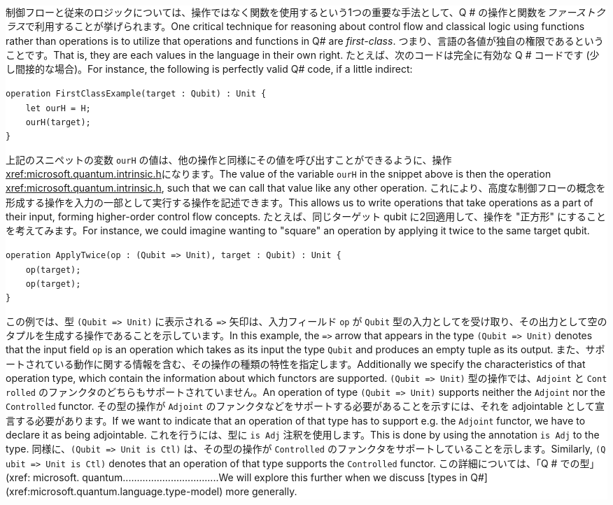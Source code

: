 <span data-ttu-id="4bae7-176">制御フローと従来のロジックについては、操作ではなく関数を使用するという1つの重要な手法として、Q # の操作と関数を*ファーストクラス*で利用することが挙げられます。</span><span class="sxs-lookup"><span data-stu-id="4bae7-176">One critical technique for reasoning about control flow and classical logic using functions rather than operations is to utilize that operations and functions in Q# are *first-class*.</span></span>
<span data-ttu-id="4bae7-177">つまり、言語の各値が独自の権限であるということです。</span><span class="sxs-lookup"><span data-stu-id="4bae7-177">That is, they are each values in the language in their own right.</span></span>
<span data-ttu-id="4bae7-178">たとえば、次のコードは完全に有効な Q # コードです (少し間接的な場合)。</span><span class="sxs-lookup"><span data-stu-id="4bae7-178">For instance, the following is perfectly valid Q# code, if a little indirect:</span></span>

```qsharp
operation FirstClassExample(target : Qubit) : Unit {
    let ourH = H;
    ourH(target);
}
```

<span data-ttu-id="4bae7-179">上記のスニペットの変数 `ourH` の値は、他の操作と同様にその値を呼び出すことができるように、操作 <xref:microsoft.quantum.intrinsic.h>になります。</span><span class="sxs-lookup"><span data-stu-id="4bae7-179">The value of the variable `ourH` in the snippet above is then the operation <xref:microsoft.quantum.intrinsic.h>, such that we can call that value like any other operation.</span></span>
<span data-ttu-id="4bae7-180">これにより、高度な制御フローの概念を形成する操作を入力の一部として実行する操作を記述できます。</span><span class="sxs-lookup"><span data-stu-id="4bae7-180">This allows us to write operations that take operations as a part of their input, forming higher-order control flow concepts.</span></span>
<span data-ttu-id="4bae7-181">たとえば、同じターゲット qubit に2回適用して、操作を "正方形" にすることを考えてみます。</span><span class="sxs-lookup"><span data-stu-id="4bae7-181">For instance, we could imagine wanting to "square" an operation by applying it twice to the same target qubit.</span></span>

```qsharp
operation ApplyTwice(op : (Qubit => Unit), target : Qubit) : Unit {
    op(target);
    op(target);
}
```

<span data-ttu-id="4bae7-182">この例では、型 `(Qubit => Unit)` に表示される `=>` 矢印は、入力フィールド `op` が `Qubit` 型の入力としてを受け取り、その出力として空のタプルを生成する操作であることを示しています。</span><span class="sxs-lookup"><span data-stu-id="4bae7-182">In this example, the `=>` arrow that appears in the type `(Qubit => Unit)` denotes that the input field `op` is an operation which takes as its input the type `Qubit` and produces an empty tuple as its output.</span></span>
<span data-ttu-id="4bae7-183">また、サポートされている動作に関する情報を含む、その操作の種類の特性を指定します。</span><span class="sxs-lookup"><span data-stu-id="4bae7-183">Additionally we specify the characteristics of that operation type, which contain the information about which functors are supported.</span></span>
<span data-ttu-id="4bae7-184">`(Qubit => Unit)` 型の操作では、`Adjoint` と `Controlled` のファンクタのどちらもサポートされていません。</span><span class="sxs-lookup"><span data-stu-id="4bae7-184">An operation of type `(Qubit => Unit)` supports neither the `Adjoint` nor the `Controlled` functor.</span></span> <span data-ttu-id="4bae7-185">その型の操作が `Adjoint` のファンクタなどをサポートする必要があることを示すには、それを adjointable として宣言する必要があります。</span><span class="sxs-lookup"><span data-stu-id="4bae7-185">If we want to indicate that an operation of that type has to support e.g. the `Adjoint` functor, we have to declare it as being adjointable.</span></span> <span data-ttu-id="4bae7-186">これを行うには、型に `is Adj` 注釈を使用します。</span><span class="sxs-lookup"><span data-stu-id="4bae7-186">This is done by using the annotation `is Adj` to the type.</span></span> <span data-ttu-id="4bae7-187">同様に、`(Qubit => Unit is Ctl)` は、その型の操作が `Controlled` のファンクタをサポートしていることを示します。</span><span class="sxs-lookup"><span data-stu-id="4bae7-187">Similarly, `(Qubit => Unit is Ctl)` denotes that an operation of that type supports the `Controlled` functor.</span></span> <span data-ttu-id="4bae7-188">この詳細については、「Q # での型」 (xref: microsoft. quantum..................................</span><span class="sxs-lookup"><span data-stu-id="4bae7-188">We will explore this further when we discuss [types in Q#] (xref:microsoft.quantum.language.type-model) more generally.</span></span>
